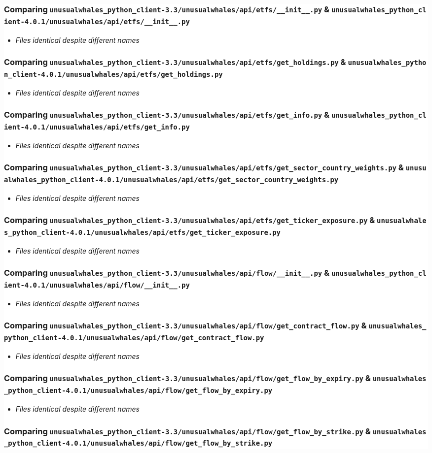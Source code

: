 ### Comparing `unusualwhales_python_client-3.3/unusualwhales/api/etfs/__init__.py` & `unusualwhales_python_client-4.0.1/unusualwhales/api/etfs/__init__.py`

 * *Files identical despite different names*

### Comparing `unusualwhales_python_client-3.3/unusualwhales/api/etfs/get_holdings.py` & `unusualwhales_python_client-4.0.1/unusualwhales/api/etfs/get_holdings.py`

 * *Files identical despite different names*

### Comparing `unusualwhales_python_client-3.3/unusualwhales/api/etfs/get_info.py` & `unusualwhales_python_client-4.0.1/unusualwhales/api/etfs/get_info.py`

 * *Files identical despite different names*

### Comparing `unusualwhales_python_client-3.3/unusualwhales/api/etfs/get_sector_country_weights.py` & `unusualwhales_python_client-4.0.1/unusualwhales/api/etfs/get_sector_country_weights.py`

 * *Files identical despite different names*

### Comparing `unusualwhales_python_client-3.3/unusualwhales/api/etfs/get_ticker_exposure.py` & `unusualwhales_python_client-4.0.1/unusualwhales/api/etfs/get_ticker_exposure.py`

 * *Files identical despite different names*

### Comparing `unusualwhales_python_client-3.3/unusualwhales/api/flow/__init__.py` & `unusualwhales_python_client-4.0.1/unusualwhales/api/flow/__init__.py`

 * *Files identical despite different names*

### Comparing `unusualwhales_python_client-3.3/unusualwhales/api/flow/get_contract_flow.py` & `unusualwhales_python_client-4.0.1/unusualwhales/api/flow/get_contract_flow.py`

 * *Files identical despite different names*

### Comparing `unusualwhales_python_client-3.3/unusualwhales/api/flow/get_flow_by_expiry.py` & `unusualwhales_python_client-4.0.1/unusualwhales/api/flow/get_flow_by_expiry.py`

 * *Files identical despite different names*

### Comparing `unusualwhales_python_client-3.3/unusualwhales/api/flow/get_flow_by_strike.py` & `unusualwhales_python_client-4.0.1/unusualwhales/api/flow/get_flow_by_strike.py`
